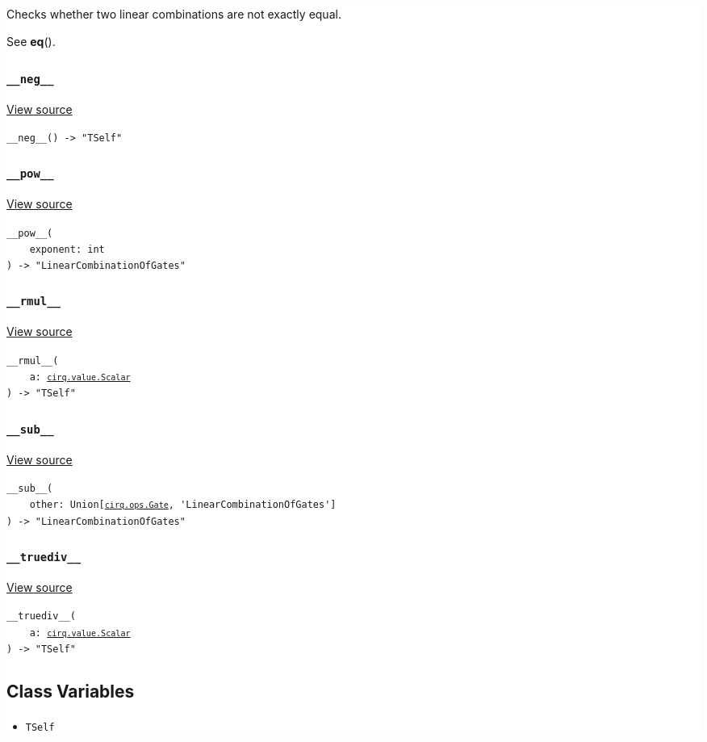 Checks whether two linear combinations are not exactly equal.

See __eq__().

<h3 id="__neg__"><code>__neg__</code></h3>

<a target="_blank" href="https://github.com/quantumlib/cirq/tree/master/cirq/value/linear_dict.py">View source</a>

<pre class="devsite-click-to-copy prettyprint lang-py tfo-signature-link">
<code>__neg__() -> "TSelf"
</code></pre>




<h3 id="__pow__"><code>__pow__</code></h3>

<a target="_blank" href="https://github.com/quantumlib/cirq/tree/master/cirq/ops/linear_combinations.py">View source</a>

<pre class="devsite-click-to-copy prettyprint lang-py tfo-signature-link">
<code>__pow__(
    exponent: int
) -> "LinearCombinationOfGates"
</code></pre>




<h3 id="__rmul__"><code>__rmul__</code></h3>

<a target="_blank" href="https://github.com/quantumlib/cirq/tree/master/cirq/value/linear_dict.py">View source</a>

<pre class="devsite-click-to-copy prettyprint lang-py tfo-signature-link">
<code>__rmul__(
    a: <a href="../../cirq/value/Scalar.md"><code>cirq.value.Scalar</code></a>
) -> "TSelf"
</code></pre>




<h3 id="__sub__"><code>__sub__</code></h3>

<a target="_blank" href="https://github.com/quantumlib/cirq/tree/master/cirq/ops/linear_combinations.py">View source</a>

<pre class="devsite-click-to-copy prettyprint lang-py tfo-signature-link">
<code>__sub__(
    other: Union[<a href="../../cirq/ops/Gate.md"><code>cirq.ops.Gate</code></a>, 'LinearCombinationOfGates']
) -> "LinearCombinationOfGates"
</code></pre>




<h3 id="__truediv__"><code>__truediv__</code></h3>

<a target="_blank" href="https://github.com/quantumlib/cirq/tree/master/cirq/value/linear_dict.py">View source</a>

<pre class="devsite-click-to-copy prettyprint lang-py tfo-signature-link">
<code>__truediv__(
    a: <a href="../../cirq/value/Scalar.md"><code>cirq.value.Scalar</code></a>
) -> "TSelf"
</code></pre>






## Class Variables

* `TSelf` <a id="TSelf"></a>
